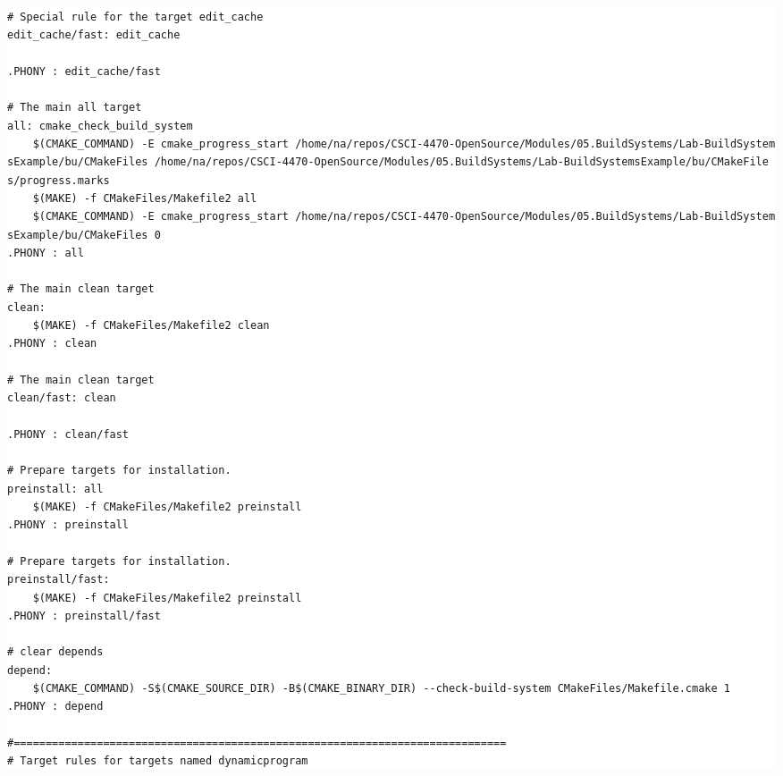     # Special rule for the target edit_cache
    edit_cache/fast: edit_cache

    .PHONY : edit_cache/fast

    # The main all target
    all: cmake_check_build_system
        $(CMAKE_COMMAND) -E cmake_progress_start /home/na/repos/CSCI-4470-OpenSource/Modules/05.BuildSystems/Lab-BuildSystemsExample/bu/CMakeFiles /home/na/repos/CSCI-4470-OpenSource/Modules/05.BuildSystems/Lab-BuildSystemsExample/bu/CMakeFiles/progress.marks
        $(MAKE) -f CMakeFiles/Makefile2 all
        $(CMAKE_COMMAND) -E cmake_progress_start /home/na/repos/CSCI-4470-OpenSource/Modules/05.BuildSystems/Lab-BuildSystemsExample/bu/CMakeFiles 0
    .PHONY : all

    # The main clean target
    clean:
        $(MAKE) -f CMakeFiles/Makefile2 clean
    .PHONY : clean

    # The main clean target
    clean/fast: clean

    .PHONY : clean/fast

    # Prepare targets for installation.
    preinstall: all
        $(MAKE) -f CMakeFiles/Makefile2 preinstall
    .PHONY : preinstall

    # Prepare targets for installation.
    preinstall/fast:
        $(MAKE) -f CMakeFiles/Makefile2 preinstall
    .PHONY : preinstall/fast

    # clear depends
    depend:
        $(CMAKE_COMMAND) -S$(CMAKE_SOURCE_DIR) -B$(CMAKE_BINARY_DIR) --check-build-system CMakeFiles/Makefile.cmake 1
    .PHONY : depend

    #=============================================================================
    # Target rules for targets named dynamicprogram
